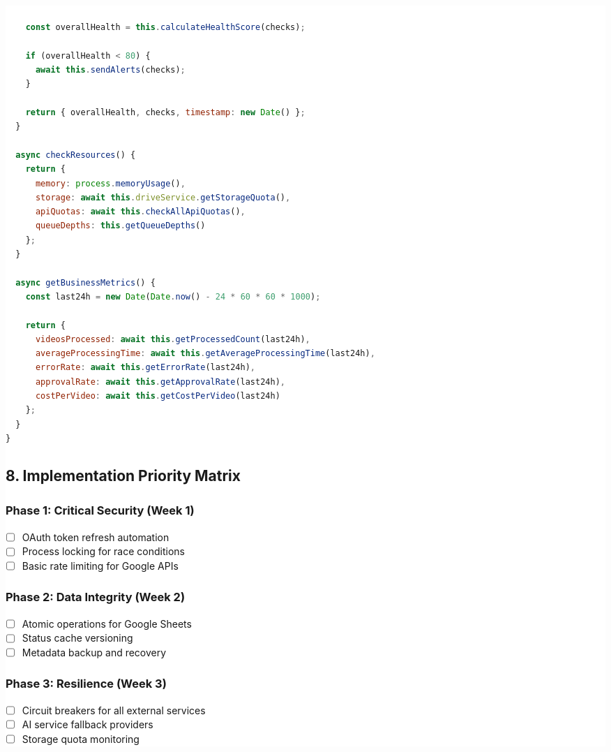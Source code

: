 ```javascript
    
    const overallHealth = this.calculateHealthScore(checks);
    
    if (overallHealth < 80) {
      await this.sendAlerts(checks);
    }
    
    return { overallHealth, checks, timestamp: new Date() };
  }
  
  async checkResources() {
    return {
      memory: process.memoryUsage(),
      storage: await this.driveService.getStorageQuota(),
      apiQuotas: await this.checkAllApiQuotas(),
      queueDepths: this.getQueueDepths()
    };
  }
  
  async getBusinessMetrics() {
    const last24h = new Date(Date.now() - 24 * 60 * 60 * 1000);
    
    return {
      videosProcessed: await this.getProcessedCount(last24h),
      averageProcessingTime: await this.getAverageProcessingTime(last24h),
      errorRate: await this.getErrorRate(last24h),
      approvalRate: await this.getApprovalRate(last24h),
      costPerVideo: await this.getCostPerVideo(last24h)
    };
  }
}
```

## 8. Implementation Priority Matrix

### Phase 1: Critical Security (Week 1)
- [ ] OAuth token refresh automation
- [ ] Process locking for race conditions  
- [ ] Basic rate limiting for Google APIs

### Phase 2: Data Integrity (Week 2)
- [ ] Atomic operations for Google Sheets
- [ ] Status cache versioning
- [ ] Metadata backup and recovery

### Phase 3: Resilience (Week 3)
- [ ] Circuit breakers for all external services
- [ ] AI service fallback providers
- [ ] Storage quota monitoring
